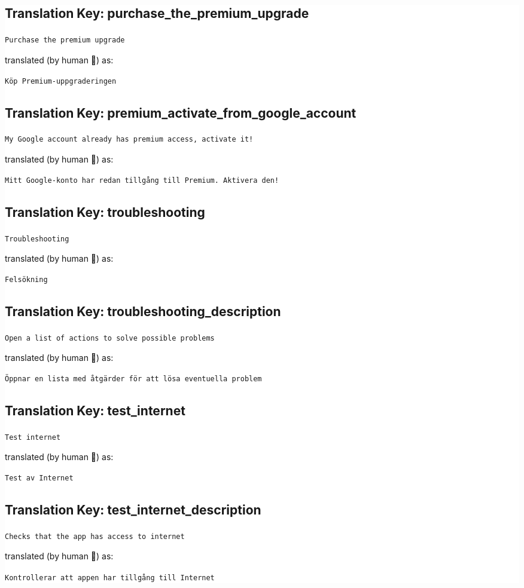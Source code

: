 
## Translation Key: purchase_the_premium_upgrade
```
Purchase the premium upgrade
```
translated (by human 👀) as:
```
Köp Premium-uppgraderingen
```


## Translation Key: premium_activate_from_google_account
```
My Google account already has premium access, activate it!
```
translated (by human 👀) as:
```
Mitt Google-konto har redan tillgång till Premium. Aktivera den!
```


## Translation Key: troubleshooting
```
Troubleshooting
```
translated (by human 👀) as:
```
Felsökning
```


## Translation Key: troubleshooting_description
```
Open a list of actions to solve possible problems
```
translated (by human 👀) as:
```
Öppnar en lista med åtgärder för att lösa eventuella problem
```


## Translation Key: test_internet
```
Test internet
```
translated (by human 👀) as:
```
Test av Internet
```


## Translation Key: test_internet_description
```
Checks that the app has access to internet
```
translated (by human 👀) as:
```
Kontrollerar att appen har tillgång till Internet
```
